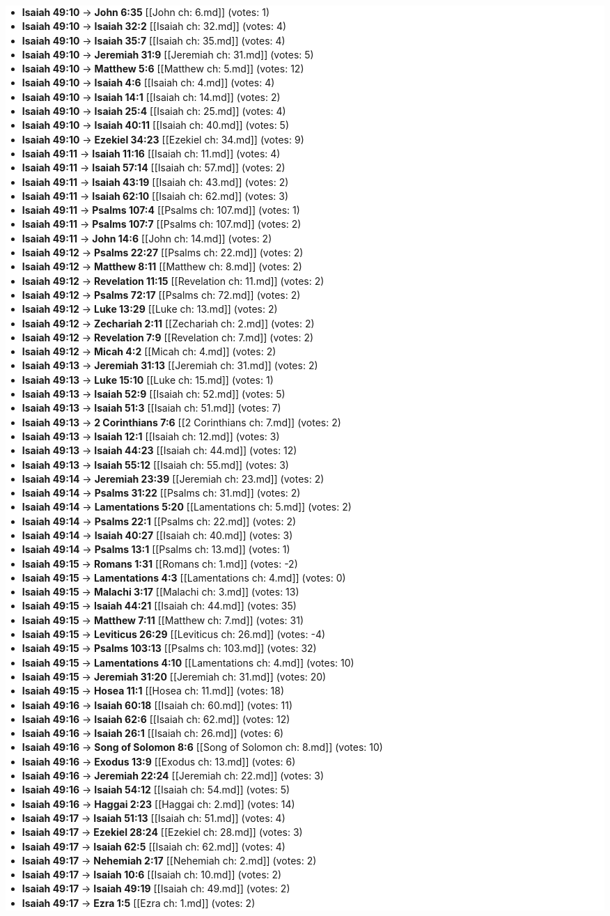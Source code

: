 - **Isaiah 49:10** → **John 6:35** [[John ch: 6.md]] (votes: 1)
- **Isaiah 49:10** → **Isaiah 32:2** [[Isaiah ch: 32.md]] (votes: 4)
- **Isaiah 49:10** → **Isaiah 35:7** [[Isaiah ch: 35.md]] (votes: 4)
- **Isaiah 49:10** → **Jeremiah 31:9** [[Jeremiah ch: 31.md]] (votes: 5)
- **Isaiah 49:10** → **Matthew 5:6** [[Matthew ch: 5.md]] (votes: 12)
- **Isaiah 49:10** → **Isaiah 4:6** [[Isaiah ch: 4.md]] (votes: 4)
- **Isaiah 49:10** → **Isaiah 14:1** [[Isaiah ch: 14.md]] (votes: 2)
- **Isaiah 49:10** → **Isaiah 25:4** [[Isaiah ch: 25.md]] (votes: 4)
- **Isaiah 49:10** → **Isaiah 40:11** [[Isaiah ch: 40.md]] (votes: 5)
- **Isaiah 49:10** → **Ezekiel 34:23** [[Ezekiel ch: 34.md]] (votes: 9)
- **Isaiah 49:11** → **Isaiah 11:16** [[Isaiah ch: 11.md]] (votes: 4)
- **Isaiah 49:11** → **Isaiah 57:14** [[Isaiah ch: 57.md]] (votes: 2)
- **Isaiah 49:11** → **Isaiah 43:19** [[Isaiah ch: 43.md]] (votes: 2)
- **Isaiah 49:11** → **Isaiah 62:10** [[Isaiah ch: 62.md]] (votes: 3)
- **Isaiah 49:11** → **Psalms 107:4** [[Psalms ch: 107.md]] (votes: 1)
- **Isaiah 49:11** → **Psalms 107:7** [[Psalms ch: 107.md]] (votes: 2)
- **Isaiah 49:11** → **John 14:6** [[John ch: 14.md]] (votes: 2)
- **Isaiah 49:12** → **Psalms 22:27** [[Psalms ch: 22.md]] (votes: 2)
- **Isaiah 49:12** → **Matthew 8:11** [[Matthew ch: 8.md]] (votes: 2)
- **Isaiah 49:12** → **Revelation 11:15** [[Revelation ch: 11.md]] (votes: 2)
- **Isaiah 49:12** → **Psalms 72:17** [[Psalms ch: 72.md]] (votes: 2)
- **Isaiah 49:12** → **Luke 13:29** [[Luke ch: 13.md]] (votes: 2)
- **Isaiah 49:12** → **Zechariah 2:11** [[Zechariah ch: 2.md]] (votes: 2)
- **Isaiah 49:12** → **Revelation 7:9** [[Revelation ch: 7.md]] (votes: 2)
- **Isaiah 49:12** → **Micah 4:2** [[Micah ch: 4.md]] (votes: 2)
- **Isaiah 49:13** → **Jeremiah 31:13** [[Jeremiah ch: 31.md]] (votes: 2)
- **Isaiah 49:13** → **Luke 15:10** [[Luke ch: 15.md]] (votes: 1)
- **Isaiah 49:13** → **Isaiah 52:9** [[Isaiah ch: 52.md]] (votes: 5)
- **Isaiah 49:13** → **Isaiah 51:3** [[Isaiah ch: 51.md]] (votes: 7)
- **Isaiah 49:13** → **2 Corinthians 7:6** [[2 Corinthians ch: 7.md]] (votes: 2)
- **Isaiah 49:13** → **Isaiah 12:1** [[Isaiah ch: 12.md]] (votes: 3)
- **Isaiah 49:13** → **Isaiah 44:23** [[Isaiah ch: 44.md]] (votes: 12)
- **Isaiah 49:13** → **Isaiah 55:12** [[Isaiah ch: 55.md]] (votes: 3)
- **Isaiah 49:14** → **Jeremiah 23:39** [[Jeremiah ch: 23.md]] (votes: 2)
- **Isaiah 49:14** → **Psalms 31:22** [[Psalms ch: 31.md]] (votes: 2)
- **Isaiah 49:14** → **Lamentations 5:20** [[Lamentations ch: 5.md]] (votes: 2)
- **Isaiah 49:14** → **Psalms 22:1** [[Psalms ch: 22.md]] (votes: 2)
- **Isaiah 49:14** → **Isaiah 40:27** [[Isaiah ch: 40.md]] (votes: 3)
- **Isaiah 49:14** → **Psalms 13:1** [[Psalms ch: 13.md]] (votes: 1)
- **Isaiah 49:15** → **Romans 1:31** [[Romans ch: 1.md]] (votes: -2)
- **Isaiah 49:15** → **Lamentations 4:3** [[Lamentations ch: 4.md]] (votes: 0)
- **Isaiah 49:15** → **Malachi 3:17** [[Malachi ch: 3.md]] (votes: 13)
- **Isaiah 49:15** → **Isaiah 44:21** [[Isaiah ch: 44.md]] (votes: 35)
- **Isaiah 49:15** → **Matthew 7:11** [[Matthew ch: 7.md]] (votes: 31)
- **Isaiah 49:15** → **Leviticus 26:29** [[Leviticus ch: 26.md]] (votes: -4)
- **Isaiah 49:15** → **Psalms 103:13** [[Psalms ch: 103.md]] (votes: 32)
- **Isaiah 49:15** → **Lamentations 4:10** [[Lamentations ch: 4.md]] (votes: 10)
- **Isaiah 49:15** → **Jeremiah 31:20** [[Jeremiah ch: 31.md]] (votes: 20)
- **Isaiah 49:15** → **Hosea 11:1** [[Hosea ch: 11.md]] (votes: 18)
- **Isaiah 49:16** → **Isaiah 60:18** [[Isaiah ch: 60.md]] (votes: 11)
- **Isaiah 49:16** → **Isaiah 62:6** [[Isaiah ch: 62.md]] (votes: 12)
- **Isaiah 49:16** → **Isaiah 26:1** [[Isaiah ch: 26.md]] (votes: 6)
- **Isaiah 49:16** → **Song of Solomon 8:6** [[Song of Solomon ch: 8.md]] (votes: 10)
- **Isaiah 49:16** → **Exodus 13:9** [[Exodus ch: 13.md]] (votes: 6)
- **Isaiah 49:16** → **Jeremiah 22:24** [[Jeremiah ch: 22.md]] (votes: 3)
- **Isaiah 49:16** → **Isaiah 54:12** [[Isaiah ch: 54.md]] (votes: 5)
- **Isaiah 49:16** → **Haggai 2:23** [[Haggai ch: 2.md]] (votes: 14)
- **Isaiah 49:17** → **Isaiah 51:13** [[Isaiah ch: 51.md]] (votes: 4)
- **Isaiah 49:17** → **Ezekiel 28:24** [[Ezekiel ch: 28.md]] (votes: 3)
- **Isaiah 49:17** → **Isaiah 62:5** [[Isaiah ch: 62.md]] (votes: 4)
- **Isaiah 49:17** → **Nehemiah 2:17** [[Nehemiah ch: 2.md]] (votes: 2)
- **Isaiah 49:17** → **Isaiah 10:6** [[Isaiah ch: 10.md]] (votes: 2)
- **Isaiah 49:17** → **Isaiah 49:19** [[Isaiah ch: 49.md]] (votes: 2)
- **Isaiah 49:17** → **Ezra 1:5** [[Ezra ch: 1.md]] (votes: 2)